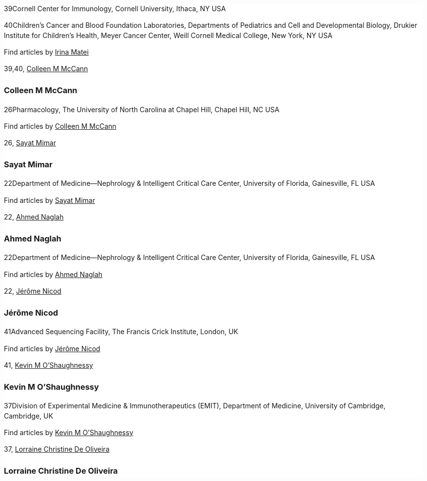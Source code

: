 39Cornell Center for Immunology, Cornell University, Ithaca, NY USA

40Children’s Cancer and Blood Foundation Laboratories, Departments of Pediatrics and Cell and Developmental Biology, Drukier Institute for Children’s Health, Meyer Cancer Center, Weill Cornell Medical College, New York, NY USA

Find articles by [Irina Matei](https://pubmed.ncbi.nlm.nih.gov/?term=%22Matei%20I%22%5BAuthor%5D)

39,40, [Colleen M McCann](https://pubmed.ncbi.nlm.nih.gov/?term=%22McCann%20CM%22%5BAuthor%5D)

### Colleen M McCann

26Pharmacology, The University of North Carolina at Chapel Hill, Chapel Hill, NC USA

Find articles by [Colleen M McCann](https://pubmed.ncbi.nlm.nih.gov/?term=%22McCann%20CM%22%5BAuthor%5D)

26, [Sayat Mimar](https://pubmed.ncbi.nlm.nih.gov/?term=%22Mimar%20S%22%5BAuthor%5D)

### Sayat Mimar

22Department of Medicine—Nephrology & Intelligent Critical Care Center, University of Florida, Gainesville, FL USA

Find articles by [Sayat Mimar](https://pubmed.ncbi.nlm.nih.gov/?term=%22Mimar%20S%22%5BAuthor%5D)

22, [Ahmed Naglah](https://pubmed.ncbi.nlm.nih.gov/?term=%22Naglah%20A%22%5BAuthor%5D)

### Ahmed Naglah

22Department of Medicine—Nephrology & Intelligent Critical Care Center, University of Florida, Gainesville, FL USA

Find articles by [Ahmed Naglah](https://pubmed.ncbi.nlm.nih.gov/?term=%22Naglah%20A%22%5BAuthor%5D)

22, [Jérôme Nicod](https://pubmed.ncbi.nlm.nih.gov/?term=%22Nicod%20J%22%5BAuthor%5D)

### Jérôme Nicod

41Advanced Sequencing Facility, The Francis Crick Institute, London, UK

Find articles by [Jérôme Nicod](https://pubmed.ncbi.nlm.nih.gov/?term=%22Nicod%20J%22%5BAuthor%5D)

41, [Kevin M O’Shaughnessy](https://pubmed.ncbi.nlm.nih.gov/?term=%22O%E2%80%99Shaughnessy%20KM%22%5BAuthor%5D)

### Kevin M O’Shaughnessy

37Division of Experimental Medicine & Immunotherapeutics (EMIT), Department of Medicine, University of Cambridge, Cambridge, UK

Find articles by [Kevin M O’Shaughnessy](https://pubmed.ncbi.nlm.nih.gov/?term=%22O%E2%80%99Shaughnessy%20KM%22%5BAuthor%5D)

37, [Lorraine Christine De Oliveira](https://pubmed.ncbi.nlm.nih.gov/?term=%22Oliveira%20LCD%22%5BAuthor%5D)

### Lorraine Christine De Oliveira
